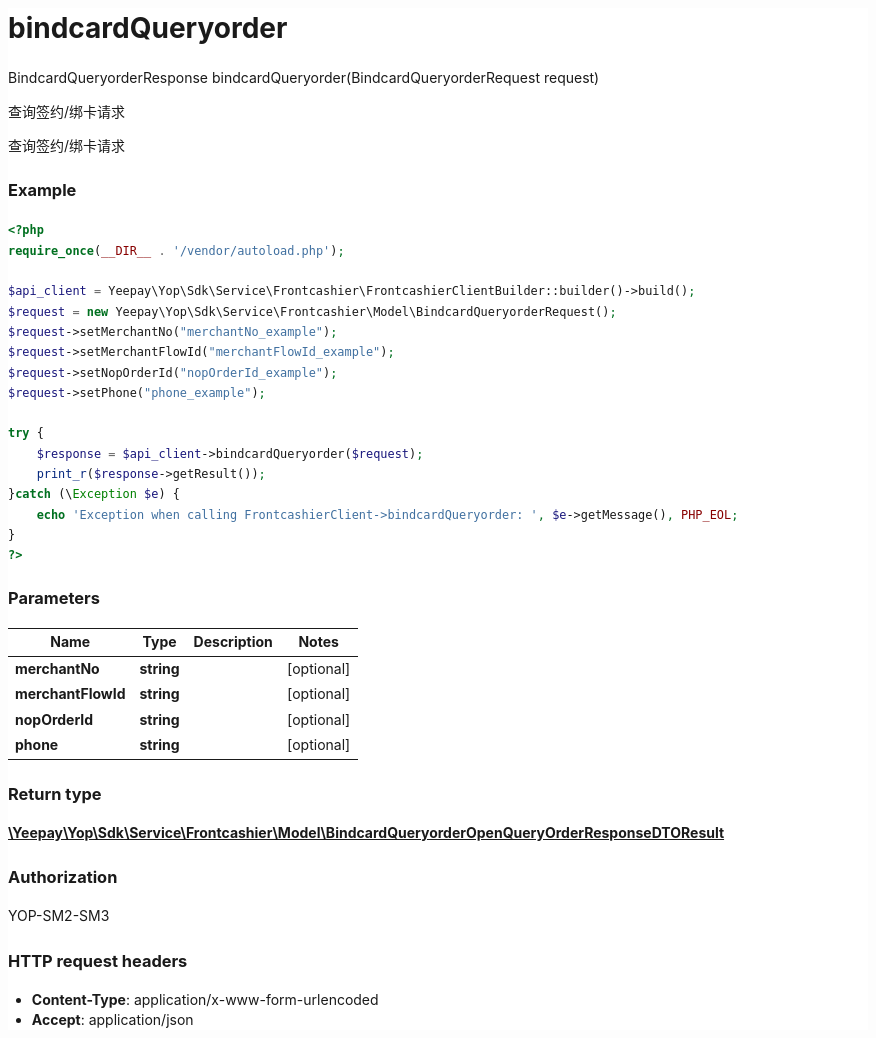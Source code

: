 # **bindcardQueryorder**
BindcardQueryorderResponse bindcardQueryorder(BindcardQueryorderRequest request)

查询签约/绑卡请求

查询签约/绑卡请求

### Example
```php
<?php
require_once(__DIR__ . '/vendor/autoload.php');

$api_client = Yeepay\Yop\Sdk\Service\Frontcashier\FrontcashierClientBuilder::builder()->build();
$request = new Yeepay\Yop\Sdk\Service\Frontcashier\Model\BindcardQueryorderRequest();
$request->setMerchantNo("merchantNo_example");
$request->setMerchantFlowId("merchantFlowId_example");
$request->setNopOrderId("nopOrderId_example");
$request->setPhone("phone_example");

try {
    $response = $api_client->bindcardQueryorder($request);
    print_r($response->getResult());
}catch (\Exception $e) {
    echo 'Exception when calling FrontcashierClient->bindcardQueryorder: ', $e->getMessage(), PHP_EOL;
}
?>
```

### Parameters

Name | Type | Description  | Notes
------------- | ------------- | ------------- | -------------
 **merchantNo** | **string**|  | [optional]
 **merchantFlowId** | **string**|  | [optional]
 **nopOrderId** | **string**|  | [optional]
 **phone** | **string**|  | [optional]

### Return type
[**\Yeepay\Yop\Sdk\Service\Frontcashier\Model\BindcardQueryorderOpenQueryOrderResponseDTOResult**](../Model/BindcardQueryorderOpenQueryOrderResponseDTOResult.md)
### Authorization

YOP-SM2-SM3


### HTTP request headers

 - **Content-Type**: application/x-www-form-urlencoded
 - **Accept**: application/json
